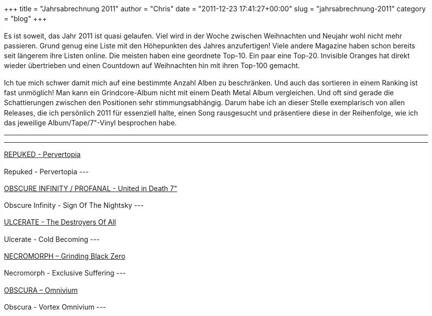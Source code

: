 +++
title = "Jahrsabrechnung 2011"
author = "Chris"
date = "2011-12-23 17:41:27+00:00"
slug = "jahrsabrechnung-2011"
category = "blog"
+++

Es ist soweit, das Jahr 2011 ist quasi gelaufen. Viel wird in der Woche zwischen Weihnachten und Neujahr wohl nicht mehr passieren. Grund genug eine Liste mit den Höhepunkten des Jahres anzufertigen!
Viele andere Magazine haben schon bereits seit längerem ihre Listen online. Die meisten haben eine geordnete Top-10. Ein paar eine Top-20. Invisible Oranges hat direkt wieder übertrieben und einen Countdown auf Weihnachten hin mit ihren Top-100 gemacht.

Ich tue mich schwer damit mich auf eine bestimmte Anzahl Alben zu beschränken. Und auch das sortieren in einem Ranking ist fast unmöglich! Man kann ein Grindcore-Album nicht mit einem Death Metal Album vergleichen. Und oft sind gerade die Schattierungen zwischen den Positionen sehr stimmungsabhängig. Darum habe ich an dieser Stelle exemplarisch von allen Releases, die ich persönlich 2011 für essenziell halte, einen Song rausgesucht und präsentiere diese in der Reihenfolge, wie ich das jeweilige Album/Tape/7"-Vinyl besprochen habe.

---
---

<a href="http://necroslaughter.de/2011/02/repuked-pervertopia/">REPUKED - Pervertopia</a>
<center><iframe width="340" height="200" src="http://www.youtube.com/embed/P4udjqQ_hvw" frameborder="0" allowfullscreen></iframe></center>
Repuked - Pervertopia
---

<a href="http://necroslaughter.de/2011/02/profanal-obscure-infinity-united-in-death-split-7/">OBSCURE INFINITY / PROFANAL - United in Death 7"</a>
<center><iframe width="340" height="200" src="http://www.youtube.com/embed/V3pe-pLCFQA" frameborder="0" allowfullscreen></iframe></center>
Obscure Infinity - Sign Of The Nightsky
---

<a href="http://necroslaughter.de/2011/03/ulcerate-the-destroyers-of-all/">ULCERATE - The Destroyers Of All</a>
<center><iframe width="340" height="200" src="http://www.youtube.com/embed/mIr2kMWdc3c" frameborder="0" allowfullscreen></iframe></center>
Ulcerate - Cold Becoming
---

<a href="http://necroslaughter.de/2011/03/necromorph-grinding-black-zero/">NECROMORPH – Grinding Black Zero</a>
<center><iframe width="340" height="200" src="http://www.youtube.com/embed/ejpUNQLLQ7w" frameborder="0" allowfullscreen></iframe></center>
Necromorph - Exclusive Suffering
---

<a href="http://necroslaughter.de/2011/03/obscura-omnivium/">OBSCURA – Omnivium</a>
<center><iframe width="340" height="200" src="http://www.youtube.com/embed/K9gQJUAuZ8I" frameborder="0" allowfullscreen></iframe></center>
Obscura - Vortex Omnivium
---
